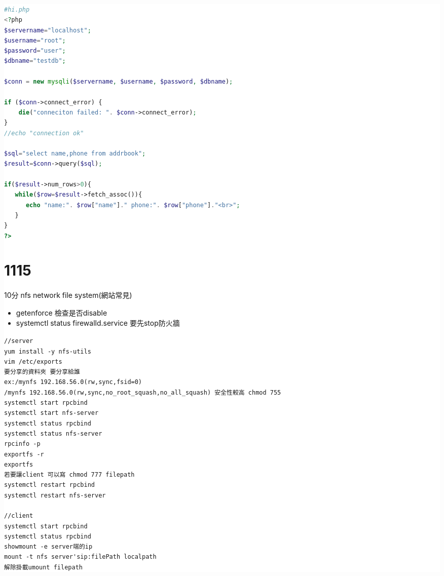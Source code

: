```php
#hi.php
<?php
$servername="localhost";
$username="root";
$password="user";
$dbname="testdb";

$conn = new mysqli($servername, $username, $password, $dbname);

if ($conn->connect_error) {
    die("conneciton failed: ". $conn->connect_error);
}
//echo "connection ok"

$sql="select name,phone from addrbook";
$result=$conn->query($sql);

if($result->num_rows>0){
   while($row=$result->fetch_assoc()){
      echo "name:". $row["name"]." phone:". $row["phone"]."<br>";
   }
}
?>
```
# 1115
10分
nfs network file system(網站常見)

* getenforce 檢查是否disable
* systemctl status firewalld.service 要先stop防火牆
```
//server
yum install -y nfs-utils
vim /etc/exports
要分享的資料夾 要分享給誰
ex:/mynfs 192.168.56.0(rw,sync,fsid=0)
/mynfs 192.168.56.0(rw,sync,no_root_squash,no_all_squash) 安全性較高 chmod 755
systemctl start rpcbind
systemctl start nfs-server
systemctl status rpcbind
systemctl status nfs-server
rpcinfo -p
exportfs -r
exportfs
若要讓client 可以寫 chmod 777 filepath
systemctl restart rpcbind
systemctl restart nfs-server

//client
systemctl start rpcbind
systemctl status rpcbind
showmount -e server端的ip
mount -t nfs server'sip:filePath localpath
解除掛載umount filepath
```
